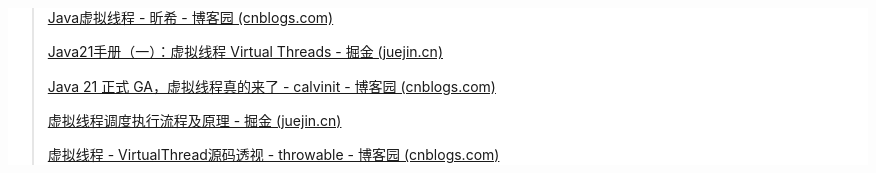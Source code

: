 

> [Java虚拟线程 - 昕希 - 博客园 (cnblogs.com)](https://www.cnblogs.com/bloodcolding/p/17457875.html)
>
> [Java21手册（一）：虚拟线程 Virtual Threads - 掘金 (juejin.cn)](https://juejin.cn/post/7280746515526058038)
>
> [Java 21 正式 GA，虚拟线程真的来了 - calvinit - 博客园 (cnblogs.com)](https://www.cnblogs.com/calvinit/p/17730501.html)
>
> [虚拟线程调度执行流程及原理 - 掘金 (juejin.cn)](https://juejin.cn/post/7215568891124236346)
>
> [虚拟线程 - VirtualThread源码透视 - throwable - 博客园 (cnblogs.com)](https://www.cnblogs.com/throwable/p/16758997.html)